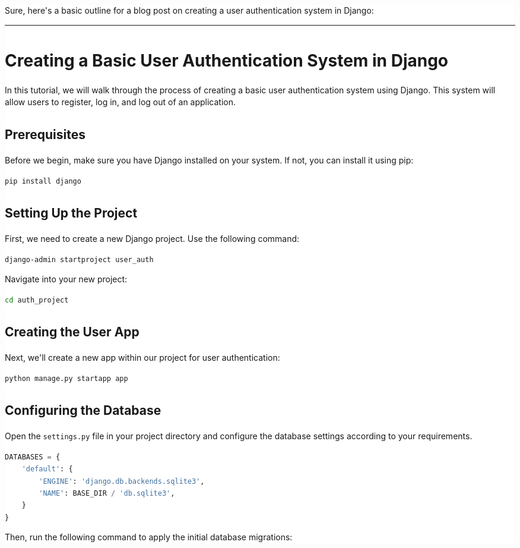 Sure, here's a basic outline for a blog post on creating a user authentication system in Django:

---

# Creating a Basic User Authentication System in Django

In this tutorial, we will walk through the process of creating a basic user authentication system using Django. This system will allow users to register, log in, and log out of an application.

## Prerequisites

Before we begin, make sure you have Django installed on your system. If not, you can install it using pip:

```bash
pip install django
```

## Setting Up the Project

First, we need to create a new Django project. Use the following command:

```bash
django-admin startproject user_auth
```

Navigate into your new project:

```bash
cd auth_project
```

## Creating the User App

Next, we'll create a new app within our project for user authentication:

```bash
python manage.py startapp app
```

## Configuring the Database

Open the `settings.py` file in your project directory and configure the database settings according to your requirements.

```python
DATABASES = {
    'default': {
        'ENGINE': 'django.db.backends.sqlite3',
        'NAME': BASE_DIR / 'db.sqlite3',
    }
}
```

Then, run the following command to apply the initial database migrations:

